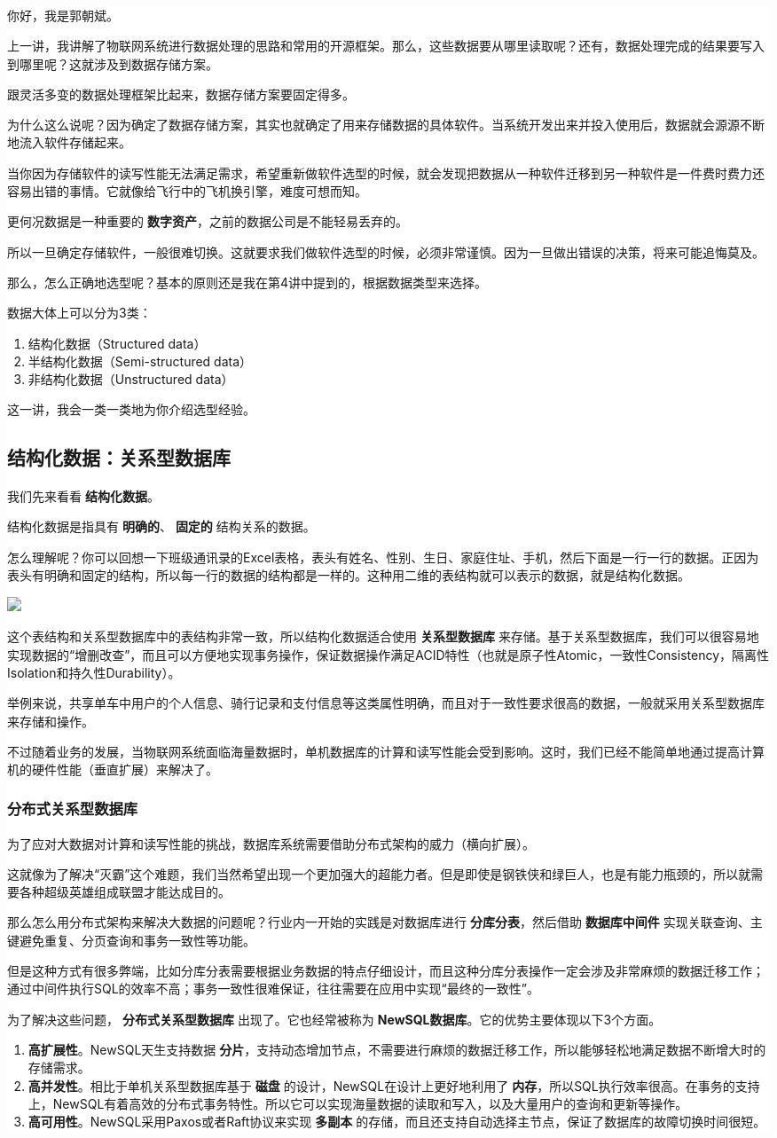 你好，我是郭朝斌。

上一讲，我讲解了物联网系统进行数据处理的思路和常用的开源框架。那么，这些数据要从哪里读取呢？还有，数据处理完成的结果要写入到哪里呢？这就涉及到数据存储方案。

跟灵活多变的数据处理框架比起来，数据存储方案要固定得多。

为什么这么说呢？因为确定了数据存储方案，其实也就确定了用来存储数据的具体软件。当系统开发出来并投入使用后，数据就会源源不断地流入软件存储起来。

当你因为存储软件的读写性能无法满足需求，希望重新做软件选型的时候，就会发现把数据从一种软件迁移到另一种软件是一件费时费力还容易出错的事情。它就像给飞行中的飞机换引擎，难度可想而知。

更何况数据是一种重要的 **数字资产**，之前的数据公司是不能轻易丢弃的。

所以一旦确定存储软件，一般很难切换。这就要求我们做软件选型的时候，必须非常谨慎。因为一旦做出错误的决策，将来可能追悔莫及。

那么，怎么正确地选型呢？基本的原则还是我在第4讲中提到的，根据数据类型来选择。

数据大体上可以分为3类：

1. 结构化数据（Structured data）
2. 半结构化数据（Semi-structured data）
3. 非结构化数据（Unstructured data）

这一讲，我会一类一类地为你介绍选型经验。

## 结构化数据：关系型数据库

我们先来看看 **结构化数据**。

结构化数据是指具有 **明确的**、 **固定的** 结构关系的数据。

怎么理解呢？你可以回想一下班级通讯录的Excel表格，表头有姓名、性别、生日、家庭住址、手机，然后下面是一行一行的数据。正因为表头有明确和固定的结构，所以每一行的数据的结构都是一样的。这种用二维的表结构就可以表示的数据，就是结构化数据。

![](https://static001.geekbang.org/resource/image/16/69/1634466byya14757dfc4115yyb5ed769.jpg?wh=2700*837)

这个表结构和关系型数据库中的表结构非常一致，所以结构化数据适合使用 **关系型数据库** 来存储。基于关系型数据库，我们可以很容易地实现数据的“增删改查”，而且可以方便地实现事务操作，保证数据操作满足ACID特性（也就是原子性Atomic，一致性Consistency，隔离性Isolation和持久性Durability）。

举例来说，共享单车中用户的个人信息、骑行记录和支付信息等这类属性明确，而且对于一致性要求很高的数据，一般就采用关系型数据库来存储和操作。

不过随着业务的发展，当物联网系统面临海量数据时，单机数据库的计算和读写性能会受到影响。这时，我们已经不能简单地通过提高计算机的硬件性能（垂直扩展）来解决了。

### 分布式关系型数据库

为了应对大数据对计算和读写性能的挑战，数据库系统需要借助分布式架构的威力（横向扩展）。

这就像为了解决“灭霸”这个难题，我们当然希望出现一个更加强大的超能力者。但是即使是钢铁侠和绿巨人，也是有能力瓶颈的，所以就需要各种超级英雄组成联盟才能达成目的。

那么怎么用分布式架构来解决大数据的问题呢？行业内一开始的实践是对数据库进行 **分库分表**，然后借助 **数据库中间件** 实现关联查询、主键避免重复、分页查询和事务一致性等功能。

但是这种方式有很多弊端，比如分库分表需要根据业务数据的特点仔细设计，而且这种分库分表操作一定会涉及非常麻烦的数据迁移工作；通过中间件执行SQL的效率不高；事务一致性很难保证，往往需要在应用中实现“最终的一致性”。

为了解决这些问题， **分布式关系型数据库** 出现了。它也经常被称为 **NewSQL数据库**。它的优势主要体现以下3个方面。

1. **高扩展性**。NewSQL天生支持数据 **分片**，支持动态增加节点，不需要进行麻烦的数据迁移工作，所以能够轻松地满足数据不断增大时的存储需求。
2. **高并发性**。相比于单机关系型数据库基于 **磁盘** 的设计，NewSQL在设计上更好地利用了 **内存**，所以SQL执行效率很高。在事务的支持上，NewSQL有着高效的分布式事务特性。所以它可以实现海量数据的读取和写入，以及大量用户的查询和更新等操作。
3. **高可用性**。NewSQL采用Paxos或者Raft协议来实现 **多副本** 的存储，而且还支持自动选择主节点，保证了数据库的故障切换时间很短。
